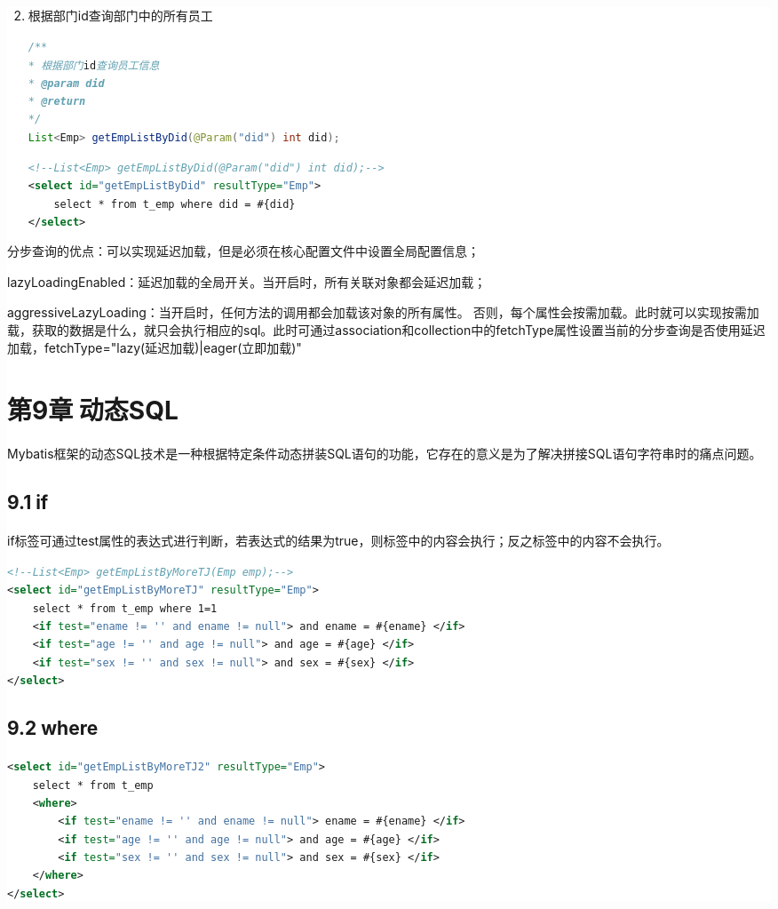    2. 根据部门id查询部门中的所有员工

      ```java
      /**
      * 根据部门id查询员工信息 
      * @param did 
      * @return 
      */
      List<Emp> getEmpListByDid(@Param("did") int did);
      ```

      ```xml
      <!--List<Emp> getEmpListByDid(@Param("did") int did);--> 
      <select id="getEmpListByDid" resultType="Emp"> 
          select * from t_emp where did = #{did} 
      </select>
      ```

分步查询的优点：可以实现延迟加载，但是必须在核心配置文件中设置全局配置信息；

lazyLoadingEnabled：延迟加载的全局开关。当开启时，所有关联对象都会延迟加载；

aggressiveLazyLoading：当开启时，任何方法的调用都会加载该对象的所有属性。 否则，每个属性会按需加载。此时就可以实现按需加载，获取的数据是什么，就只会执行相应的sql。此时可通过association和collection中的fetchType属性设置当前的分步查询是否使用延迟加载，fetchType="lazy(延迟加载)|eager(立即加载)"



# 第9章 动态SQL

Mybatis框架的动态SQL技术是一种根据特定条件动态拼装SQL语句的功能，它存在的意义是为了解决拼接SQL语句字符串时的痛点问题。

## 9.1 if

if标签可通过test属性的表达式进行判断，若表达式的结果为true，则标签中的内容会执行；反之标签中的内容不会执行。

```xml
<!--List<Emp> getEmpListByMoreTJ(Emp emp);--> 
<select id="getEmpListByMoreTJ" resultType="Emp"> 
    select * from t_emp where 1=1 
    <if test="ename != '' and ename != null"> and ename = #{ename} </if> 
    <if test="age != '' and age != null"> and age = #{age} </if> 
    <if test="sex != '' and sex != null"> and sex = #{sex} </if> 
</select>
```

## 9.2 where

```xml
<select id="getEmpListByMoreTJ2" resultType="Emp"> 
    select * from t_emp 
    <where> 
        <if test="ename != '' and ename != null"> ename = #{ename} </if> 
        <if test="age != '' and age != null"> and age = #{age} </if> 
        <if test="sex != '' and sex != null"> and sex = #{sex} </if> 
    </where> 
</select>
```
